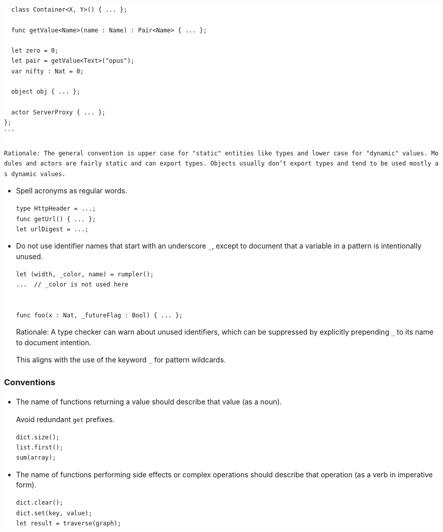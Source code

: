       class Container<X, Y>() { ... };

      func getValue<Name>(name : Name) : Pair<Name> { ... };

      let zero = 0;
      let pair = getValue<Text>("opus");
      var nifty : Nat = 0;

      object obj { ... };

      actor ServerProxy { ... };
    };
    ```

    Rationale: The general convention is upper case for "static" entities like types and lower case for "dynamic" values. Modules and actors are fairly static and can export types. Objects usually don’t export types and tend to be used mostly as dynamic values.

-   Spell acronyms as regular words.

    ``` motoko
    type HttpHeader = ...;
    func getUrl() { ... };
    let urlDigest = ...;
    ```

-   Do not use identifier names that start with an underscore `_`, except to document that a variable in a pattern is intentionally unused.

    ``` motoko
    let (width, _color, name) = rumpler();
    ...  // _color is not used here


    func foo(x : Nat, _futureFlag : Bool) { ... };
    ```

    Rationale: A type checker can warn about unused identifiers, which can be suppressed by explicitly prepending `_` to its name to document intention.

    This aligns with the use of the keyword `_` for pattern wildcards.

### Conventions

-   The name of functions returning a value should describe that value (as a noun).

    Avoid redundant `get` prefixes.

    ``` motoko
    dict.size();
    list.first();
    sum(array);
    ```

-   The name of functions performing side effects or complex operations should describe that operation (as a verb in imperative form).

    ``` motoko
    dict.clear();
    dict.set(key, value);
    let result = traverse(graph);
    ```
